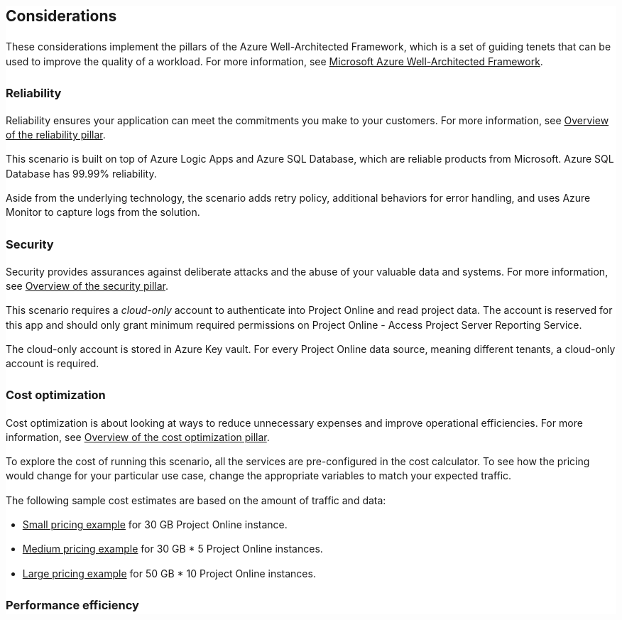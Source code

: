 ## Considerations

These considerations implement the pillars of the Azure Well-Architected Framework, which is a set of guiding tenets that can be used to improve the quality of a workload. For more information, see [Microsoft Azure Well-Architected Framework](/azure/architecture/framework).

### Reliability

Reliability ensures your application can meet the commitments you make to your customers. For more information, see [Overview of the reliability pillar](/azure/architecture/framework/resiliency/overview).

This scenario is built on top of Azure Logic Apps and Azure SQL Database, which are reliable products from Microsoft. Azure SQL Database has 99.99% reliability.

Aside from the underlying technology, the scenario adds retry policy, additional behaviors for error handling, and uses Azure Monitor to capture logs from the solution.

### Security

Security provides assurances against deliberate attacks and the abuse of your valuable data and systems. For more information, see [Overview of the security pillar](/azure/architecture/framework/security/overview).

This scenario requires a *cloud-only* account to authenticate into Project Online and read project data. The account is reserved for this
app and should only grant minimum required permissions on Project Online - Access Project Server Reporting Service.

The cloud-only account is stored in Azure Key vault. For every Project Online data source, meaning different tenants, a cloud-only account is required.

### Cost optimization

Cost optimization is about looking at ways to reduce unnecessary expenses and improve operational efficiencies. For more information, see [Overview of the cost optimization pillar](/azure/architecture/framework/cost/overview).

To explore the cost of running this scenario, all the services are pre-configured in the cost calculator. To see how the pricing would change for your particular use case, change the appropriate variables to match your expected traffic.

The following sample cost estimates are based on the amount of traffic and data:

- [Small pricing example](https://azure.com/e/f96c5a16b2c44ce78e1957f22d49895a) for 30 GB Project Online instance.

- [Medium pricing example](https://azure.com/e/f1158343bc954bd0b5a97ff21aad869a) for 30 GB \* 5 Project Online instances.

- [Large pricing example](https://azure.com/e/49491ee9585d4711926b6661b691e1f3) for 50 GB \* 10 Project Online instances.

### Performance efficiency
